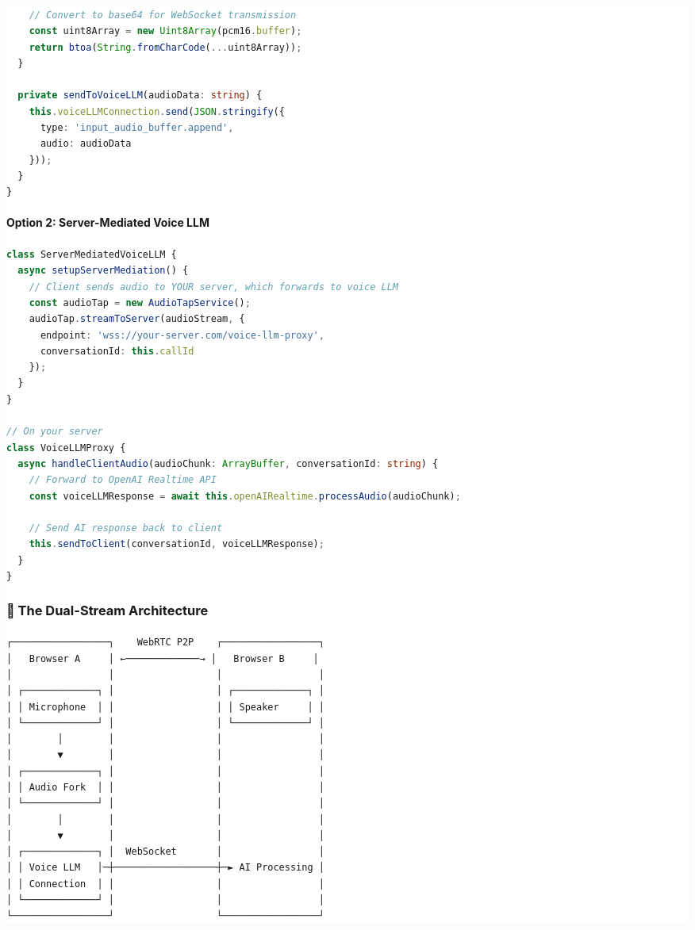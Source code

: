 ```typescript
    // Convert to base64 for WebSocket transmission
    const uint8Array = new Uint8Array(pcm16.buffer);
    return btoa(String.fromCharCode(...uint8Array));
  }
  
  private sendToVoiceLLM(audioData: string) {
    this.voiceLLMConnection.send(JSON.stringify({
      type: 'input_audio_buffer.append',
      audio: audioData
    }));
  }
}
```

#### **Option 2: Server-Mediated Voice LLM**
```typescript
class ServerMediatedVoiceLLM {
  async setupServerMediation() {
    // Client sends audio to YOUR server, which forwards to voice LLM
    const audioTap = new AudioTapService();
    audioTap.streamToServer(audioStream, {
      endpoint: 'wss://your-server.com/voice-llm-proxy',
      conversationId: this.callId
    });
  }
}

// On your server
class VoiceLLMProxy {
  async handleClientAudio(audioChunk: ArrayBuffer, conversationId: string) {
    // Forward to OpenAI Realtime API
    const voiceLLMResponse = await this.openAIRealtime.processAudio(audioChunk);
    
    // Send AI response back to client
    this.sendToClient(conversationId, voiceLLMResponse);
  }
}
```

### **🎯 The Dual-Stream Architecture**
```
┌─────────────────┐    WebRTC P2P    ┌─────────────────┐
│   Browser A     │ ←─────────────→ │   Browser B     │
│                 │                  │                 │
│ ┌─────────────┐ │                  │ ┌─────────────┐ │
│ │ Microphone  │ │                  │ │ Speaker     │ │
│ └─────────────┘ │                  │ └─────────────┘ │
│        │        │                  │                 │
│        ▼        │                  │                 │
│ ┌─────────────┐ │                  │                 │
│ │ Audio Fork  │ │                  │                 │
│ └─────────────┘ │                  │                 │
│        │        │                  │                 │
│        ▼        │                  │                 │
│ ┌─────────────┐ │  WebSocket       │                 │
│ │ Voice LLM   │─┼──────────────────┼─► AI Processing │
│ │ Connection  │ │                  │                 │
│ └─────────────┘ │                  │                 │
└─────────────────┘                  └─────────────────┘
```
